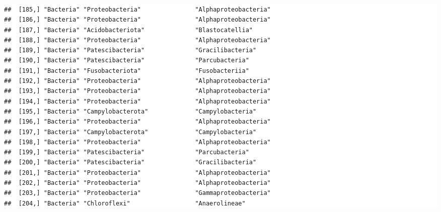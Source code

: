     ##  [185,] "Bacteria" "Proteobacteria"               "Alphaproteobacteria" 
    ##  [186,] "Bacteria" "Proteobacteria"               "Alphaproteobacteria" 
    ##  [187,] "Bacteria" "Acidobacteriota"              "Blastocatellia"      
    ##  [188,] "Bacteria" "Proteobacteria"               "Alphaproteobacteria" 
    ##  [189,] "Bacteria" "Patescibacteria"              "Gracilibacteria"     
    ##  [190,] "Bacteria" "Patescibacteria"              "Parcubacteria"       
    ##  [191,] "Bacteria" "Fusobacteriota"               "Fusobacteriia"       
    ##  [192,] "Bacteria" "Proteobacteria"               "Alphaproteobacteria" 
    ##  [193,] "Bacteria" "Proteobacteria"               "Alphaproteobacteria" 
    ##  [194,] "Bacteria" "Proteobacteria"               "Alphaproteobacteria" 
    ##  [195,] "Bacteria" "Campylobacterota"             "Campylobacteria"     
    ##  [196,] "Bacteria" "Proteobacteria"               "Alphaproteobacteria" 
    ##  [197,] "Bacteria" "Campylobacterota"             "Campylobacteria"     
    ##  [198,] "Bacteria" "Proteobacteria"               "Alphaproteobacteria" 
    ##  [199,] "Bacteria" "Patescibacteria"              "Parcubacteria"       
    ##  [200,] "Bacteria" "Patescibacteria"              "Gracilibacteria"     
    ##  [201,] "Bacteria" "Proteobacteria"               "Alphaproteobacteria" 
    ##  [202,] "Bacteria" "Proteobacteria"               "Alphaproteobacteria" 
    ##  [203,] "Bacteria" "Proteobacteria"               "Gammaproteobacteria" 
    ##  [204,] "Bacteria" "Chloroflexi"                  "Anaerolineae"        